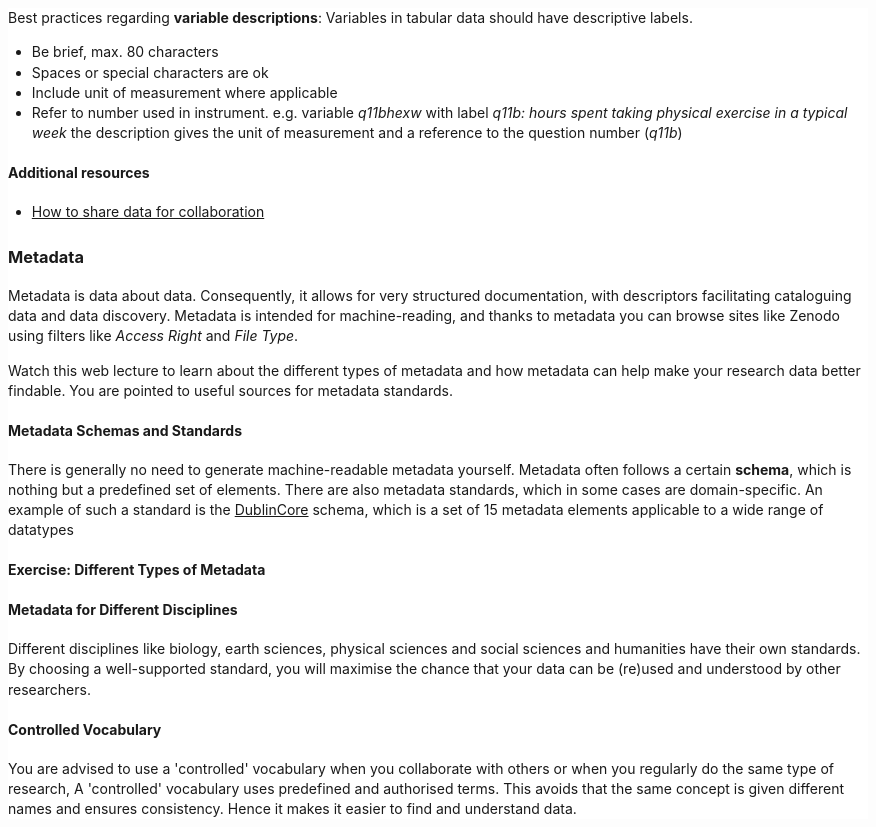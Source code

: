 Best practices regarding **variable descriptions**:
Variables in tabular data should have descriptive labels.
- Be brief, max. 80 characters
- Spaces or special characters are ok
- Include unit of measurement where applicable
- Refer to number used in instrument. e.g. variable *q11bhexw* with label *q11b: hours spent taking physical exercise in a typical week* the description gives the unit of measurement and a reference to the question number (*q11b*)

#### Additional resources

- [How to share data for collaboration](https://doi.org/10.7287/peerj.preprints.3139v5)


### Metadata

Metadata is data about data. Consequently, it allows for very structured documentation, with descriptors facilitating cataloguing data and data discovery. Metadata is intended for machine-reading, and thanks to metadata you can browse sites like Zenodo using filters like *Access Right* and *File Type*.

Watch this web lecture to learn about the different types of metadata and how metadata can help make your research data better findable. You are pointed to useful sources for metadata standards.

<iframe src="https://www.youtube.com/embed/h0oZ3swbTJ0" allowfullscreen="" allow="accelerometer; autoplay; encrypted-media; gyroscope; picture-in-picture" height="515px" style="display: inline-block;" width="800px" title=""></iframe>

#### Metadata Schemas and Standards
There is generally no need to generate machine-readable metadata yourself. Metadata often follows a certain **schema**, which is nothing but a predefined set of elements. There are also metadata standards, which in some cases are domain-specific. An example of such a standard is the [DublinCore](https://dublincore.org/) schema, which is a set of 15 metadata elements applicable to a wide range of datatypes

#### Exercise: Different Types of Metadata

<iframe src="https://elearning.bits.vib.be/wp-admin/admin-ajax.php?action=h5p_embed&id=19" width="958" height="949" frameborder="0" allowfullscreen="allowfullscreen"></iframe><script src="https://elearning.bits.vib.be/wp-content/plugins/h5p/h5p-php-library/js/h5p-resizer.js" charset="UTF-8"></script>

#### Metadata for Different Disciplines

Different disciplines like biology, earth sciences, physical sciences and social sciences and humanities have their own standards. By choosing a well-supported standard, you will maximise the chance that your data can be (re)used and understood by other researchers.

<iframe src="https://www.youtube.com/embed/AvL7hEk8RJQ" allowfullscreen="" allow="accelerometer; autoplay; encrypted-media; gyroscope; picture-in-picture" height="515px" style="display: inline-block;" width="800px" title=""></iframe>

#### Controlled Vocabulary

You are advised to use a 'controlled' vocabulary when you collaborate with others or when you regularly do the same type of research, A 'controlled' vocabulary uses predefined and authorised terms. This avoids that the same concept is given different names and ensures consistency. Hence it makes it easier to find and understand data.
